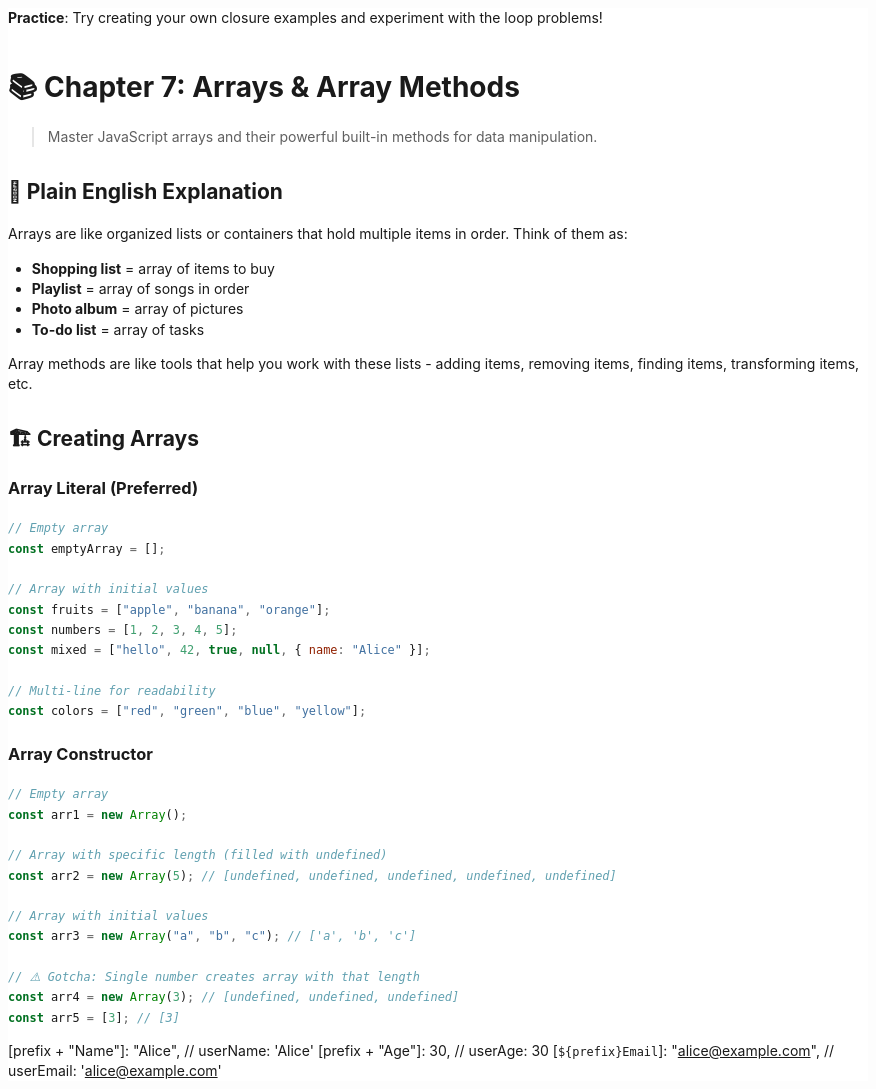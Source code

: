 **Practice**: Try creating your own closure examples and experiment with the loop problems!

# 📚 Chapter 7: Arrays & Array Methods

> Master JavaScript arrays and their powerful built-in methods for data manipulation.

## 📖 Plain English Explanation

Arrays are like organized lists or containers that hold multiple items in order. Think of them as:

- **Shopping list** = array of items to buy
- **Playlist** = array of songs in order
- **Photo album** = array of pictures
- **To-do list** = array of tasks

Array methods are like tools that help you work with these lists - adding items, removing items, finding items, transforming items, etc.

## 🏗️ Creating Arrays

### Array Literal (Preferred)

```javascript
// Empty array
const emptyArray = [];

// Array with initial values
const fruits = ["apple", "banana", "orange"];
const numbers = [1, 2, 3, 4, 5];
const mixed = ["hello", 42, true, null, { name: "Alice" }];

// Multi-line for readability
const colors = ["red", "green", "blue", "yellow"];
```

### Array Constructor

```javascript
// Empty array
const arr1 = new Array();

// Array with specific length (filled with undefined)
const arr2 = new Array(5); // [undefined, undefined, undefined, undefined, undefined]

// Array with initial values
const arr3 = new Array("a", "b", "c"); // ['a', 'b', 'c']

// ⚠️ Gotcha: Single number creates array with that length
const arr4 = new Array(3); // [undefined, undefined, undefined]
const arr5 = [3]; // [3]
```


  [prefix + "Name"]: "Alice", // userName: 'Alice'
  [prefix + "Age"]: 30, // userAge: 30
  [`${prefix}Email`]: "alice@example.com", // userEmail: 'alice@example.com'